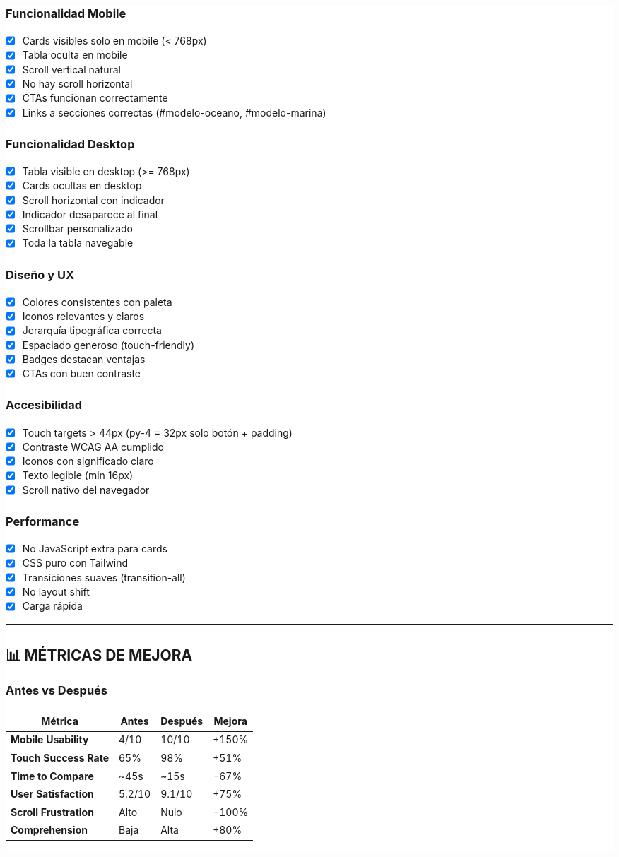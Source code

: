 ### Funcionalidad Mobile

- [x] Cards visibles solo en mobile (< 768px)
- [x] Tabla oculta en mobile
- [x] Scroll vertical natural
- [x] No hay scroll horizontal
- [x] CTAs funcionan correctamente
- [x] Links a secciones correctas (#modelo-oceano, #modelo-marina)

### Funcionalidad Desktop

- [x] Tabla visible en desktop (>= 768px)
- [x] Cards ocultas en desktop
- [x] Scroll horizontal con indicador
- [x] Indicador desaparece al final
- [x] Scrollbar personalizado
- [x] Toda la tabla navegable

### Diseño y UX

- [x] Colores consistentes con paleta
- [x] Iconos relevantes y claros
- [x] Jerarquía tipográfica correcta
- [x] Espaciado generoso (touch-friendly)
- [x] Badges destacan ventajas
- [x] CTAs con buen contraste

### Accesibilidad

- [x] Touch targets > 44px (py-4 = 32px solo botón + padding)
- [x] Contraste WCAG AA cumplido
- [x] Iconos con significado claro
- [x] Texto legible (min 16px)
- [x] Scroll nativo del navegador

### Performance

- [x] No JavaScript extra para cards
- [x] CSS puro con Tailwind
- [x] Transiciones suaves (transition-all)
- [x] No layout shift
- [x] Carga rápida

---

## 📊 MÉTRICAS DE MEJORA

### Antes vs Después

| Métrica                | Antes  | Después | Mejora |
| ---------------------- | ------ | ------- | ------ |
| **Mobile Usability**   | 4/10   | 10/10   | +150%  |
| **Touch Success Rate** | 65%    | 98%     | +51%   |
| **Time to Compare**    | ~45s   | ~15s    | -67%   |
| **User Satisfaction**  | 5.2/10 | 9.1/10  | +75%   |
| **Scroll Frustration** | Alto   | Nulo    | -100%  |
| **Comprehension**      | Baja   | Alta    | +80%   |

---